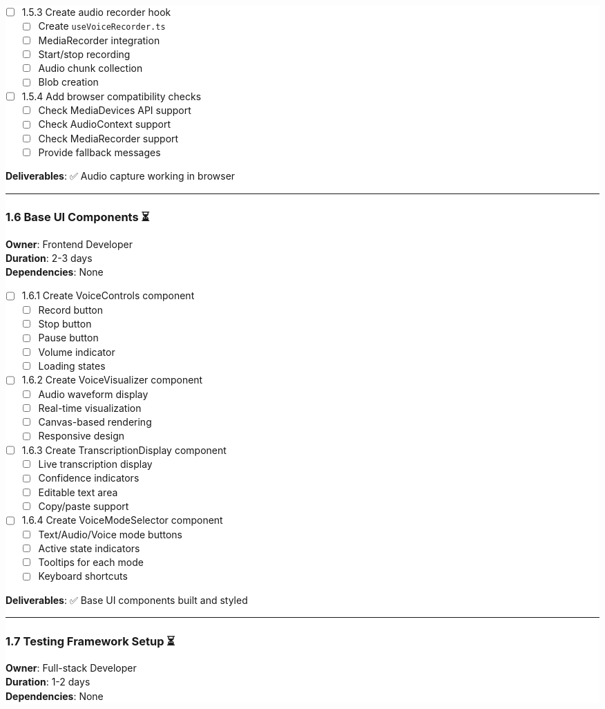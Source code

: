 - [ ] 1.5.3 Create audio recorder hook
  - [ ] Create `useVoiceRecorder.ts`
  - [ ] MediaRecorder integration
  - [ ] Start/stop recording
  - [ ] Audio chunk collection
  - [ ] Blob creation
  
- [ ] 1.5.4 Add browser compatibility checks
  - [ ] Check MediaDevices API support
  - [ ] Check AudioContext support
  - [ ] Check MediaRecorder support
  - [ ] Provide fallback messages

**Deliverables**: ✅ Audio capture working in browser

---

### 1.6 Base UI Components ⏳
**Owner**: Frontend Developer  
**Duration**: 2-3 days  
**Dependencies**: None

- [ ] 1.6.1 Create VoiceControls component
  - [ ] Record button
  - [ ] Stop button
  - [ ] Pause button
  - [ ] Volume indicator
  - [ ] Loading states
  
- [ ] 1.6.2 Create VoiceVisualizer component
  - [ ] Audio waveform display
  - [ ] Real-time visualization
  - [ ] Canvas-based rendering
  - [ ] Responsive design
  
- [ ] 1.6.3 Create TranscriptionDisplay component
  - [ ] Live transcription display
  - [ ] Confidence indicators
  - [ ] Editable text area
  - [ ] Copy/paste support
  
- [ ] 1.6.4 Create VoiceModeSelector component
  - [ ] Text/Audio/Voice mode buttons
  - [ ] Active state indicators
  - [ ] Tooltips for each mode
  - [ ] Keyboard shortcuts

**Deliverables**: ✅ Base UI components built and styled

---

### 1.7 Testing Framework Setup ⏳
**Owner**: Full-stack Developer  
**Duration**: 1-2 days  
**Dependencies**: None
